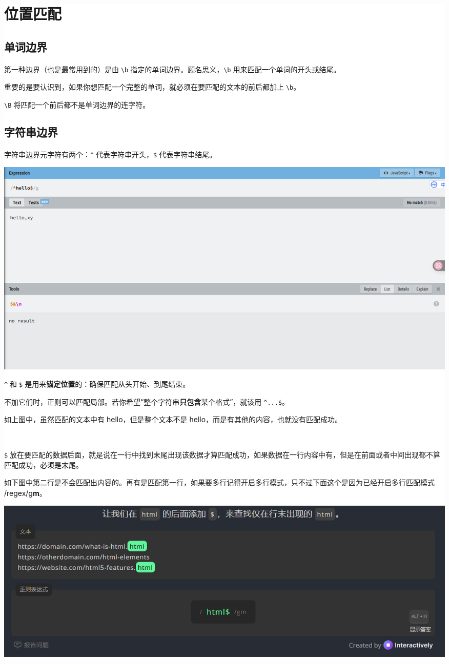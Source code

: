 # 位置匹配

## 单词边界

第一种边界（也是最常用到的）是由 `\b` 指定的单词边界。顾名思义，`\b` 用来匹配一个单词的开头或结尾。

重要的是要认识到，如果你想匹配一个完整的单词，就必须在要匹配的文本的前后都加上 `\b`。

`\B` 将匹配一个前后都不是单词边界的连字符。

## 字符串边界

字符串边界元字符有两个：`^` 代表字符串开头，`$` 代表字符串结尾。

![image-20250516121450271](images/image-20250516121450271.png)

`^` 和 `$` 是用来**锚定位置**的：确保匹配从头开始、到尾结束。

不加它们时，正则可以匹配局部。若你希望“整个字符串**只包含**某个格式”，就该用 `^...$`。

如上图中，虽然匹配的文本中有 hello，但是整个文本不是 hello，而是有其他的内容，也就没有匹配成功。

&nbsp;

`$` 放在要匹配的数据后面，就是说在一行中找到末尾出现该数据才算匹配成功，如果数据在一行内容中有，但是在前面或者中间出现都不算匹配成功，必须是末尾。

如下图中第二行是不会匹配出内容的。再有是匹配第一行，如果要多行记得开启多行模式，只不过下面这个是因为已经开启多行匹配模式 /regex/g**m**。

![image-20250516172147079](images/image-20250516172147079.png)
